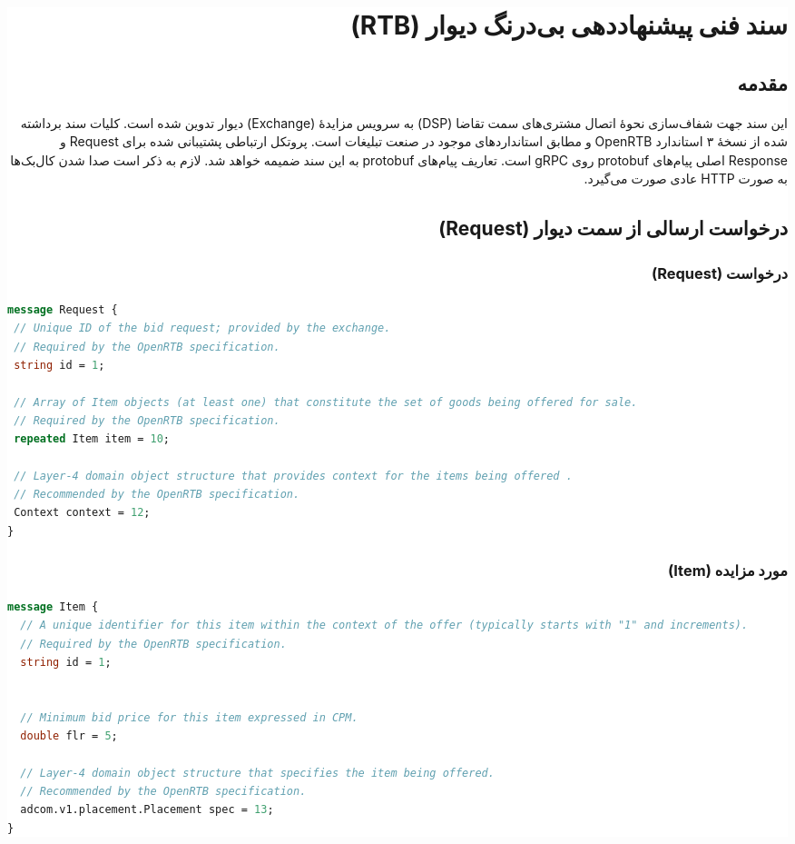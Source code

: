 <div dir="rtl">

# سند فنی پیشنهاددهی بی‌درنگ دیوار (RTB)

## مقدمه

این سند جهت شفاف‌سازی نحوهٔ اتصال مشتری‌های سمت تقاضا (DSP) به سرویس مزایدهٔ (Exchange) دیوار تدوین شده است. کلیات سند برداشته شده از نسخهٔ ۳ استاندارد OpenRTB و مطابق استانداردهای موجود در صنعت تبلیغات است.
پروتکل ارتباطی پشتیبانی شده برای Request و Response اصلی پیام‌های protobuf روی gRPC است. تعاریف پیام‌های protobuf به این سند ضمیمه خواهد شد. لازم به ذکر است صدا شدن کال‌بک‌ها به صورت HTTP عادی صورت می‌گیرد.

## درخواست ارسالی از سمت دیوار (Request)

### درخواست (Request)
<div dir="ltr">

 ``` protobuf
message Request {
  // Unique ID of the bid request; provided by the exchange.
  // Required by the OpenRTB specification.
  string id = 1;

  // Array of Item objects (at least one) that constitute the set of goods being offered for sale.
  // Required by the OpenRTB specification.
  repeated Item item = 10;

  // Layer-4 domain object structure that provides context for the items being offered .
  // Recommended by the OpenRTB specification.
  Context context = 12;
}
```
<div dir="rtl">

### مورد مزایده (Item)
<div dir="ltr">

``` protobuf
message Item {
  // A unique identifier for this item within the context of the offer (typically starts with "1" and increments).
  // Required by the OpenRTB specification.
  string id = 1;


  // Minimum bid price for this item expressed in CPM.
  double flr = 5;

  // Layer-4 domain object structure that specifies the item being offered.
  // Recommended by the OpenRTB specification.
  adcom.v1.placement.Placement spec = 13;
}
```
<div dir="rtl">
